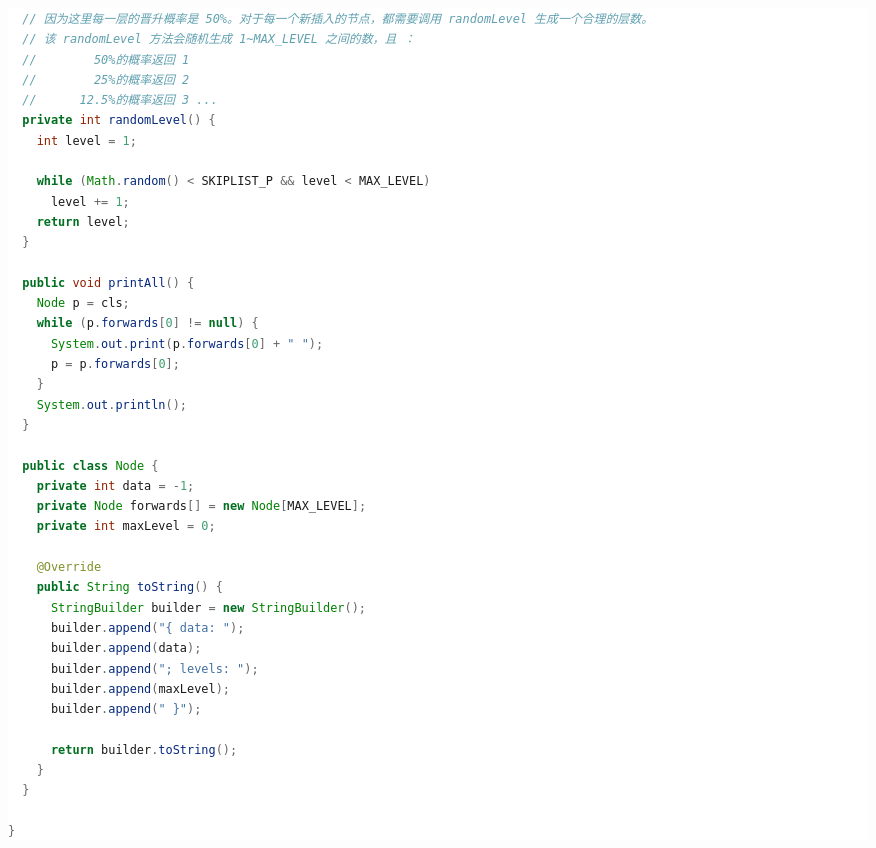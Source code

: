 ```java
  // 因为这里每一层的晋升概率是 50%。对于每一个新插入的节点，都需要调用 randomLevel 生成一个合理的层数。
  // 该 randomLevel 方法会随机生成 1~MAX_LEVEL 之间的数，且 ：
  //        50%的概率返回 1
  //        25%的概率返回 2
  //      12.5%的概率返回 3 ...
  private int randomLevel() {
    int level = 1;

    while (Math.random() < SKIPLIST_P && level < MAX_LEVEL)
      level += 1;
    return level;
  }

  public void printAll() {
    Node p = cls;
    while (p.forwards[0] != null) {
      System.out.print(p.forwards[0] + " ");
      p = p.forwards[0];
    }
    System.out.println();
  }

  public class Node {
    private int data = -1;
    private Node forwards[] = new Node[MAX_LEVEL];
    private int maxLevel = 0;

    @Override
    public String toString() {
      StringBuilder builder = new StringBuilder();
      builder.append("{ data: ");
      builder.append(data);
      builder.append("; levels: ");
      builder.append(maxLevel);
      builder.append(" }");

      return builder.toString();
    }
  }

}
```

